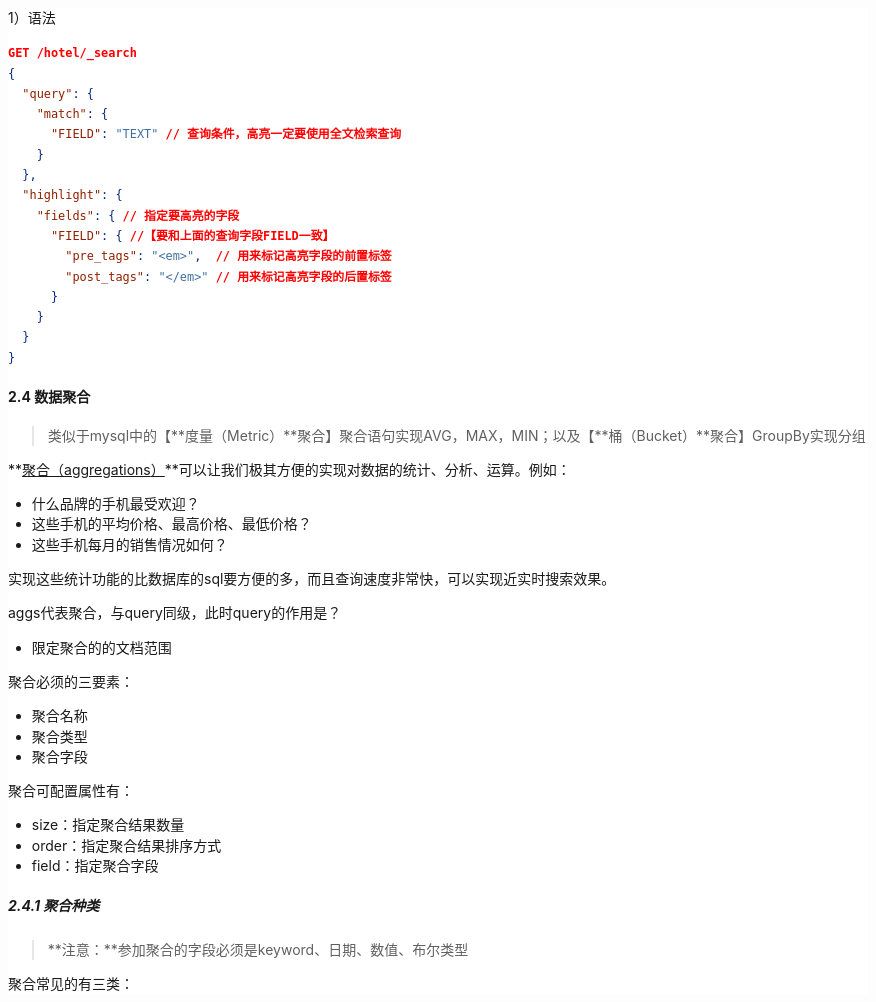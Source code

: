 1）语法

```json
GET /hotel/_search
{
  "query": {
    "match": {
      "FIELD": "TEXT" // 查询条件，高亮一定要使用全文检索查询
    }
  },
  "highlight": {
    "fields": { // 指定要高亮的字段
      "FIELD": { //【要和上面的查询字段FIELD一致】
        "pre_tags": "<em>",  // 用来标记高亮字段的前置标签
        "post_tags": "</em>" // 用来标记高亮字段的后置标签
      }
    }
  }
}
```

#### 2.4 数据聚合

> 类似于mysql中的【**度量（Metric）**聚合】聚合语句实现AVG，MAX，MIN；以及【**桶（Bucket）**聚合】GroupBy实现分组

**[聚合（](https://www.elastic.co/guide/en/elasticsearch/reference/current/search-aggregations.html)[aggregations](https://www.elastic.co/guide/en/elasticsearch/reference/current/search-aggregations.html)[）](https://www.elastic.co/guide/en/elasticsearch/reference/current/search-aggregations.html)**可以让我们极其方便的实现对数据的统计、分析、运算。例如：

- 什么品牌的手机最受欢迎？
- 这些手机的平均价格、最高价格、最低价格？
- 这些手机每月的销售情况如何？

实现这些统计功能的比数据库的sql要方便的多，而且查询速度非常快，可以实现近实时搜索效果。

aggs代表聚合，与query同级，此时query的作用是？

- 限定聚合的的文档范围

聚合必须的三要素：

- 聚合名称
- 聚合类型
- 聚合字段

聚合可配置属性有：

- size：指定聚合结果数量
- order：指定聚合结果排序方式
- field：指定聚合字段

##### 2.4.1 聚合种类

> **注意：**参加聚合的字段必须是keyword、日期、数值、布尔类型

聚合常见的有三类：
